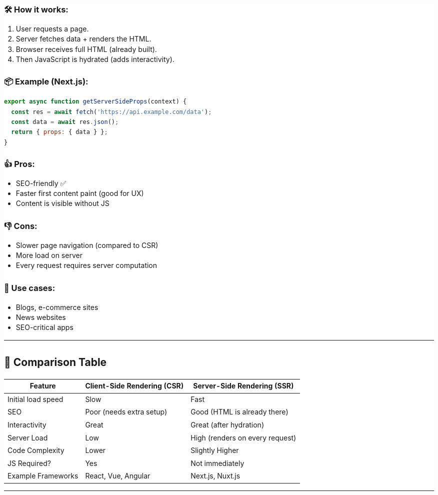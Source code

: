 ### 🛠️ How it works:

1. User requests a page.
2. Server fetches data + renders the HTML.
3. Browser receives full HTML (already built).
4. Then JavaScript is hydrated (adds interactivity).

### 📦 Example (Next.js):

```js
export async function getServerSideProps(context) {
  const res = await fetch('https://api.example.com/data');
  const data = await res.json();
  return { props: { data } };
}
```

### 👍 Pros:

* SEO-friendly ✅
* Faster first content paint (good for UX)
* Content is visible without JS

### 👎 Cons:

* Slower page navigation (compared to CSR)
* More load on server
* Every request requires server computation

### 📌 Use cases:

* Blogs, e-commerce sites
* News websites
* SEO-critical apps

---

## 🔄 Comparison Table

| Feature            | Client-Side Rendering (CSR) | Server-Side Rendering (SSR)     |
| ------------------ | --------------------------- | ------------------------------- |
| Initial load speed | Slow                        | Fast                            |
| SEO                | Poor (needs extra setup)    | Good (HTML is already there)    |
| Interactivity      | Great                       | Great (after hydration)         |
| Server Load        | Low                         | High (renders on every request) |
| Code Complexity    | Lower                       | Slightly Higher                 |
| JS Required?       | Yes                         | Not immediately                 |
| Example Frameworks | React, Vue, Angular         | Next.js, Nuxt.js                |

---